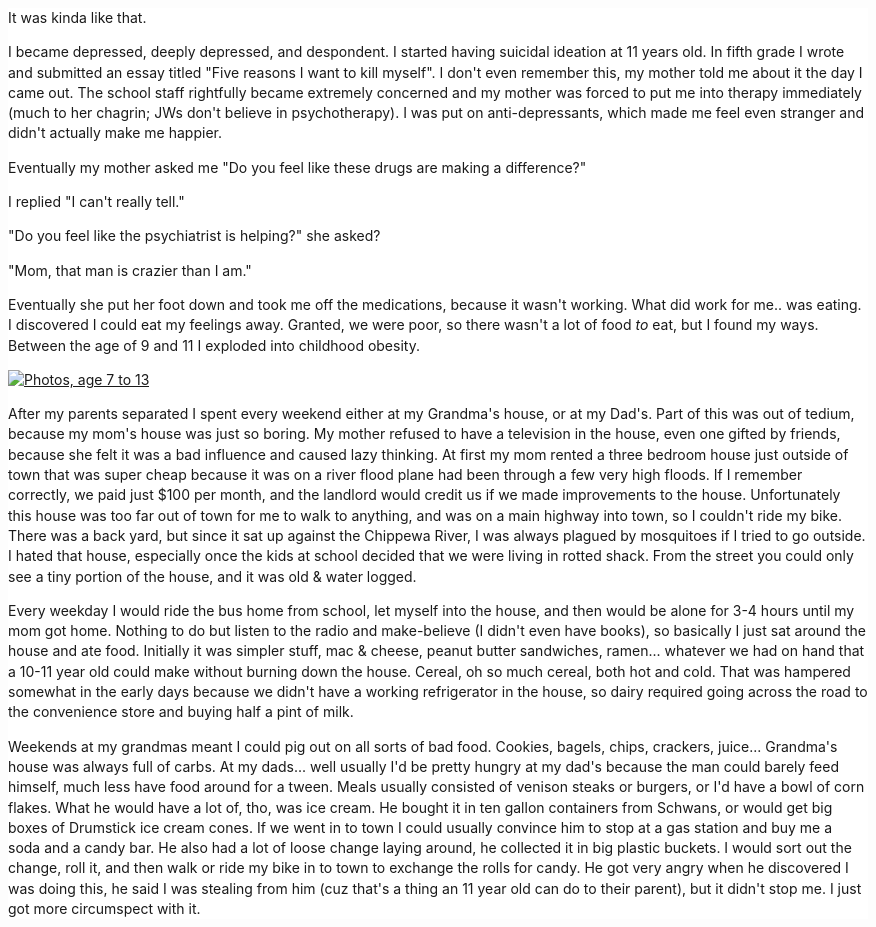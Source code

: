 It was kinda like that.

I became depressed, deeply depressed, and despondent. I started having suicidal ideation at 11 years old. In fifth grade I wrote and submitted an essay titled "Five reasons I want to kill myself". I don't even remember this, my mother told me about it the day I came out. The school staff rightfully became extremely concerned and my mother was forced to put me into therapy immediately (much to her chagrin; JWs don't believe in psychotherapy). I was put on anti-depressants, which made me feel even stranger and didn't actually make me happier.

Eventually my mother asked me "Do you feel like these drugs are making a difference?"

I replied "I can't really tell."

"Do you feel like the psychiatrist is helping?" she asked?

"Mom, that man is crazier than I am."

Eventually she put her foot down and took me off the medications, because it wasn't working. What did work for me.. was eating. I discovered I could eat my feelings away. Granted, we were poor, so there wasn't a lot of food _to_ eat, but I found my ways. Between the age of 9 and 11 I exploded into childhood obesity.

<a href="../obesity.jpeg" class="card center"><img src="../obesity.jpg" alt="Photos, age 7 to 13"></a>

After my parents separated I spent every weekend either at my Grandma's house, or at my Dad's. Part of this was out of tedium, because my mom's house was just so boring. My mother refused to have a television in the house, even one gifted by friends, because she felt it was a bad influence and caused lazy thinking.  At first my mom rented a three bedroom house just outside of town that was super cheap because it was on a river flood plane had been through a few very high floods. If I remember correctly, we paid just $100 per month, and the landlord would credit us if we made improvements to the house. Unfortunately this house was too far out of town for me to walk to anything, and was on a main highway into town, so I couldn't ride my bike. There was a back yard, but since it sat up against the Chippewa River, I was always plagued by mosquitoes if I tried to go outside. I hated that house, especially once the kids at school decided that we were living in rotted shack. From the street you could only see a tiny portion of the house, and it was old & water logged.

Every weekday I would ride the bus home from school, let myself into the house, and then would be alone for 3-4 hours until my mom got home. Nothing to do but listen to the radio and make-believe (I didn't even have books), so basically I just sat around the house and ate food. Initially it was simpler stuff, mac & cheese, peanut butter sandwiches, ramen... whatever we had on hand that a 10-11 year old could make without burning down the house. Cereal, oh so much cereal, both hot and cold. That was hampered somewhat in the early days because we didn't have a working refrigerator in the house, so dairy required going across the road to the convenience store and buying half a pint of milk.

Weekends at my grandmas meant I could pig out on all sorts of bad food. Cookies, bagels, chips, crackers, juice... Grandma's house was always full of carbs.  At my dads... well usually I'd be pretty hungry at my dad's because the man could barely feed himself, much less have food around for a tween. Meals usually consisted of venison steaks or burgers, or I'd have a bowl of corn flakes. What he would have a lot of, tho, was ice cream. He bought it in ten gallon containers from Schwans, or would get big boxes of Drumstick ice cream cones. If we went in to town I could usually convince him to stop at a gas station and buy me a soda and a candy bar. He also had a lot of loose change laying around, he collected it in big plastic buckets. I would sort out the change, roll it, and then walk or ride my bike in to town to exchange the rolls for candy. He got very angry when he discovered I was doing this, he said I was stealing from him (cuz that's a thing an 11 year old can do to their parent), but it didn't stop me. I just got more circumspect with it.
